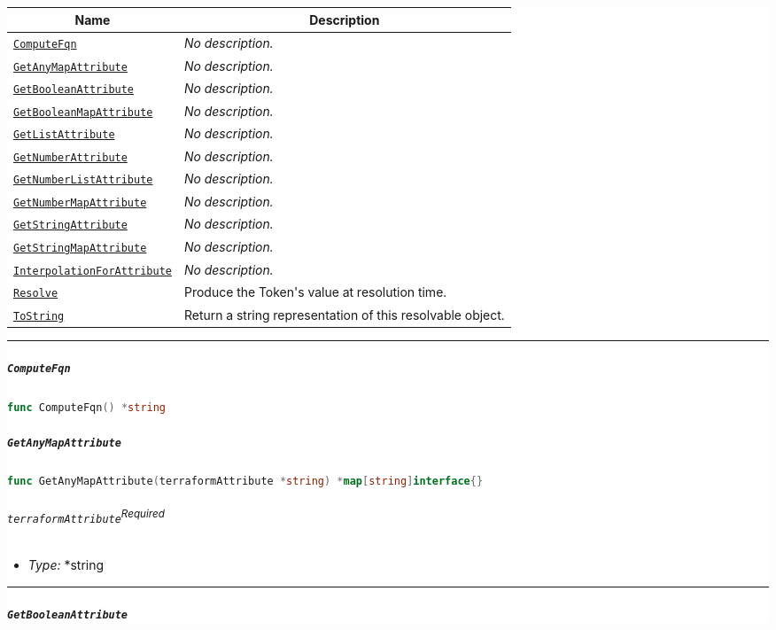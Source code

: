 | **Name** | **Description** |
| --- | --- |
| <code><a href="#@cdktf/provider-nomad.job.JobTaskGroupsOutputReference.computeFqn">ComputeFqn</a></code> | *No description.* |
| <code><a href="#@cdktf/provider-nomad.job.JobTaskGroupsOutputReference.getAnyMapAttribute">GetAnyMapAttribute</a></code> | *No description.* |
| <code><a href="#@cdktf/provider-nomad.job.JobTaskGroupsOutputReference.getBooleanAttribute">GetBooleanAttribute</a></code> | *No description.* |
| <code><a href="#@cdktf/provider-nomad.job.JobTaskGroupsOutputReference.getBooleanMapAttribute">GetBooleanMapAttribute</a></code> | *No description.* |
| <code><a href="#@cdktf/provider-nomad.job.JobTaskGroupsOutputReference.getListAttribute">GetListAttribute</a></code> | *No description.* |
| <code><a href="#@cdktf/provider-nomad.job.JobTaskGroupsOutputReference.getNumberAttribute">GetNumberAttribute</a></code> | *No description.* |
| <code><a href="#@cdktf/provider-nomad.job.JobTaskGroupsOutputReference.getNumberListAttribute">GetNumberListAttribute</a></code> | *No description.* |
| <code><a href="#@cdktf/provider-nomad.job.JobTaskGroupsOutputReference.getNumberMapAttribute">GetNumberMapAttribute</a></code> | *No description.* |
| <code><a href="#@cdktf/provider-nomad.job.JobTaskGroupsOutputReference.getStringAttribute">GetStringAttribute</a></code> | *No description.* |
| <code><a href="#@cdktf/provider-nomad.job.JobTaskGroupsOutputReference.getStringMapAttribute">GetStringMapAttribute</a></code> | *No description.* |
| <code><a href="#@cdktf/provider-nomad.job.JobTaskGroupsOutputReference.interpolationForAttribute">InterpolationForAttribute</a></code> | *No description.* |
| <code><a href="#@cdktf/provider-nomad.job.JobTaskGroupsOutputReference.resolve">Resolve</a></code> | Produce the Token's value at resolution time. |
| <code><a href="#@cdktf/provider-nomad.job.JobTaskGroupsOutputReference.toString">ToString</a></code> | Return a string representation of this resolvable object. |

---

##### `ComputeFqn` <a name="ComputeFqn" id="@cdktf/provider-nomad.job.JobTaskGroupsOutputReference.computeFqn"></a>

```go
func ComputeFqn() *string
```

##### `GetAnyMapAttribute` <a name="GetAnyMapAttribute" id="@cdktf/provider-nomad.job.JobTaskGroupsOutputReference.getAnyMapAttribute"></a>

```go
func GetAnyMapAttribute(terraformAttribute *string) *map[string]interface{}
```

###### `terraformAttribute`<sup>Required</sup> <a name="terraformAttribute" id="@cdktf/provider-nomad.job.JobTaskGroupsOutputReference.getAnyMapAttribute.parameter.terraformAttribute"></a>

- *Type:* *string

---

##### `GetBooleanAttribute` <a name="GetBooleanAttribute" id="@cdktf/provider-nomad.job.JobTaskGroupsOutputReference.getBooleanAttribute"></a>
